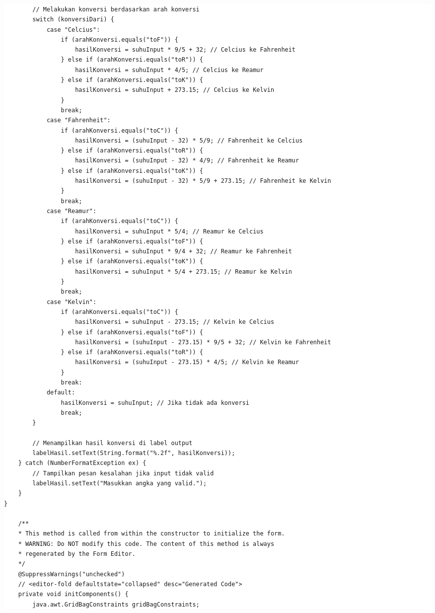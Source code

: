             // Melakukan konversi berdasarkan arah konversi
            switch (konversiDari) {
                case "Celcius":
                    if (arahKonversi.equals("toF")) {
                        hasilKonversi = suhuInput * 9/5 + 32; // Celcius ke Fahrenheit
                    } else if (arahKonversi.equals("toR")) {
                        hasilKonversi = suhuInput * 4/5; // Celcius ke Reamur
                    } else if (arahKonversi.equals("toK")) {
                        hasilKonversi = suhuInput + 273.15; // Celcius ke Kelvin
                    }
                    break;
                case "Fahrenheit":
                    if (arahKonversi.equals("toC")) {
                        hasilKonversi = (suhuInput - 32) * 5/9; // Fahrenheit ke Celcius
                    } else if (arahKonversi.equals("toR")) {
                        hasilKonversi = (suhuInput - 32) * 4/9; // Fahrenheit ke Reamur
                    } else if (arahKonversi.equals("toK")) {
                        hasilKonversi = (suhuInput - 32) * 5/9 + 273.15; // Fahrenheit ke Kelvin
                    }
                    break;
                case "Reamur":
                    if (arahKonversi.equals("toC")) {
                        hasilKonversi = suhuInput * 5/4; // Reamur ke Celcius
                    } else if (arahKonversi.equals("toF")) {
                        hasilKonversi = suhuInput * 9/4 + 32; // Reamur ke Fahrenheit
                    } else if (arahKonversi.equals("toK")) {
                        hasilKonversi = suhuInput * 5/4 + 273.15; // Reamur ke Kelvin
                    }
                    break;
                case "Kelvin":
                    if (arahKonversi.equals("toC")) {
                        hasilKonversi = suhuInput - 273.15; // Kelvin ke Celcius
                    } else if (arahKonversi.equals("toF")) {
                        hasilKonversi = (suhuInput - 273.15) * 9/5 + 32; // Kelvin ke Fahrenheit
                    } else if (arahKonversi.equals("toR")) {
                        hasilKonversi = (suhuInput - 273.15) * 4/5; // Kelvin ke Reamur
                    }
                    break:
                default:
                    hasilKonversi = suhuInput; // Jika tidak ada konversi
                    break;
            }

            // Menampilkan hasil konversi di label output
            labelHasil.setText(String.format("%.2f", hasilKonversi));
        } catch (NumberFormatException ex) {
            // Tampilkan pesan kesalahan jika input tidak valid
            labelHasil.setText("Masukkan angka yang valid.");
        }
    }

        /**
        * This method is called from within the constructor to initialize the form.
        * WARNING: Do NOT modify this code. The content of this method is always
        * regenerated by the Form Editor.
        */
        @SuppressWarnings("unchecked")
        // <editor-fold defaultstate="collapsed" desc="Generated Code">                          
        private void initComponents() {
            java.awt.GridBagConstraints gridBagConstraints;

